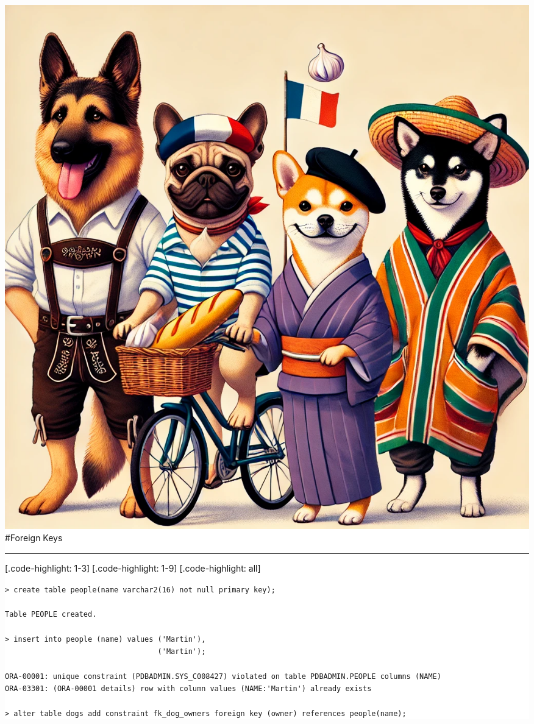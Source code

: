 ![fit](images/foreign.png) 
#Foreign Keys

---
[.code-highlight: 1-3]
[.code-highlight: 1-9]
[.code-highlight: all]
```
> create table people(name varchar2(16) not null primary key);

Table PEOPLE created.

> insert into people (name) values ('Martin'),
                                   ('Martin');

ORA-00001: unique constraint (PDBADMIN.SYS_C008427) violated on table PDBADMIN.PEOPLE columns (NAME)
ORA-03301: (ORA-00001 details) row with column values (NAME:'Martin') already exists

> alter table dogs add constraint fk_dog_owners foreign key (owner) references people(name);  

```